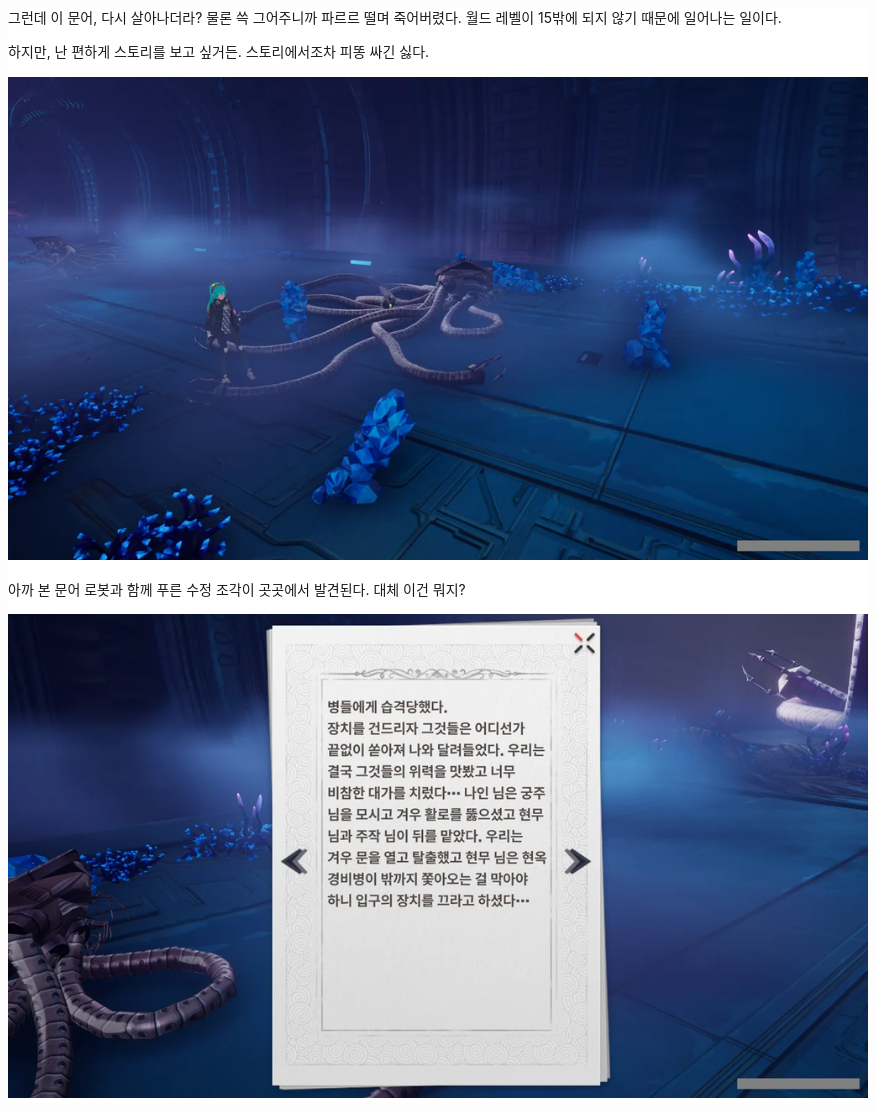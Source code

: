 그런데 이 문어, 다시 살아나더라? 물론 쓱 그어주니까 파르르 떨며 죽어버렸다. 월드 레벨이 15밖에 되지 않기 때문에 일어나는 일이다.

하지만, 난 편하게 스토리를 보고 싶거든. 스토리에서조차 피똥 싸긴 싫다.

![](006.webp)

아까 본 문어 로봇과 함께 푸른 수정 조각이 곳곳에서 발견된다. 대체 이건 뭐지?

![](007.webp)
